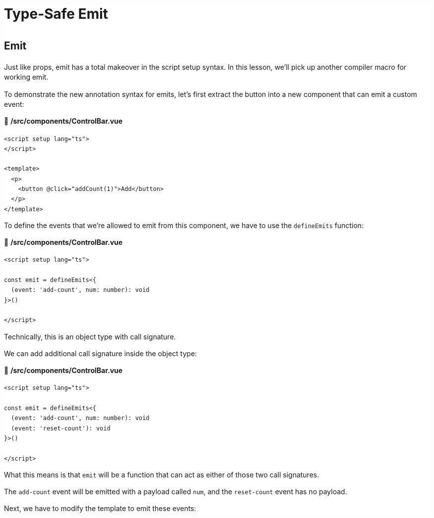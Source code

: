 Type-Safe Emit
==============

Emit
----

Just like props, emit has a total makeover in the script setup syntax. In this lesson, we’ll pick up another compiler macro for working emit.

To demonstrate the new annotation syntax for emits, let’s first extract the button into a new component that can emit a custom event:

📃 **/src/components/ControlBar.vue**

    <script setup lang="ts">
    </script>
    
    <template>
      <p>
        <button @click="addCount(1)">Add</button>
      </p>
    </template>
    

To define the events that we’re allowed to emit from this component, we have to use the `defineEmits` function:

📃 **/src/components/ControlBar.vue**

    <script setup lang="ts">
    
    const emit = defineEmits<{ 
      (event: 'add-count', num: number): void 
    }>()
    
    </script>
    

Technically, this is an object type with call signature.

We can add additional call signature inside the object type:

📃 **/src/components/ControlBar.vue**

    <script setup lang="ts">
    
    const emit = defineEmits<{ 
      (event: 'add-count', num: number): void 
      (event: 'reset-count'): void 
    }>()
    
    </script>
    

What this means is that `emit` will be a function that can act as either of those two call signatures.

The `add-count` event will be emitted with a payload called `num`, and the `reset-count` event has no payload.

Next, we have to modify the template to emit these events:
